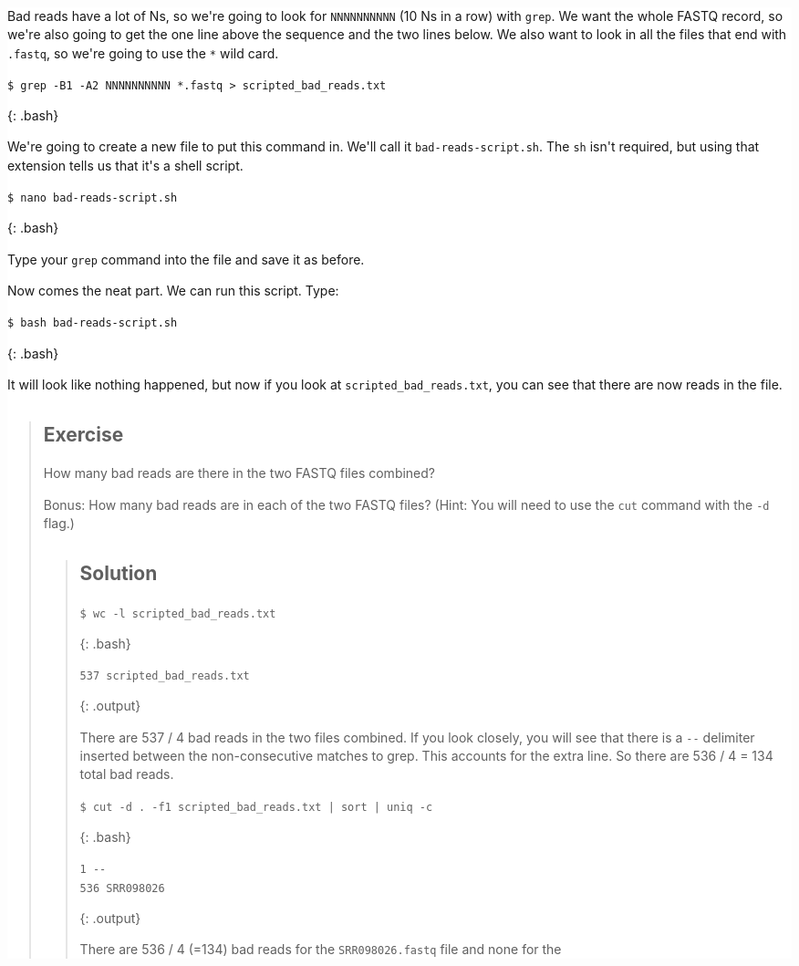 Bad reads have a lot of Ns, so we're going to look for `NNNNNNNNNN` (10 Ns in a row)
with `grep`. We want the whole FASTQ record, so we're also going to get the one line
above the sequence and the two lines below. We also want to look in all the files that
end with `.fastq`, so we're going to use the `*` wild card.

~~~
$ grep -B1 -A2 NNNNNNNNNN *.fastq > scripted_bad_reads.txt
~~~
{: .bash}

We're going to create a new file to put this command in. We'll call it
`bad-reads-script.sh`. The `sh` isn't required, but using that extension tells us that
it's a shell script.

~~~
$ nano bad-reads-script.sh
~~~
{: .bash}

Type your `grep` command into the file and save it as before.

Now comes the neat part. We can run this script. Type:

~~~
$ bash bad-reads-script.sh
~~~
{: .bash}

It will look like nothing happened, but now if you look at `scripted_bad_reads.txt`,
you can see that there are now reads in the file.

> ## Exercise
>
> How many bad reads are there in the two FASTQ files combined?
>
> Bonus: How many bad reads are in each of the two FASTQ files? (Hint: You will need
> to use the `cut` command with the `-d` flag.)
>
>> ## Solution
>>
>> ~~~
>> $ wc -l scripted_bad_reads.txt
>> ~~~
>> {: .bash}
>>
>> ~~~
>> 537 scripted_bad_reads.txt
>> ~~~
>> {: .output}
>>
>> There are 537 / 4 bad reads in the two files combined. If you look closely, you
>> will see that there is a `--` delimiter inserted between the non-consecutive
>> matches to grep. This accounts for the extra line. So there are 536 / 4 = 134 total
>> bad reads.
>>
>> ~~~
>> $ cut -d . -f1 scripted_bad_reads.txt | sort | uniq -c
>> ~~~
>> {: .bash}
>>
>> ~~~
>> 1 --
>> 536 SRR098026
>> ~~~
>> {: .output}
>>
>>
>> There are 536 / 4 (=134) bad reads for the `SRR098026.fastq` file and none for the